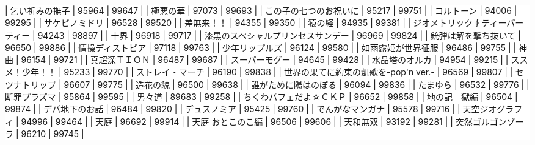 |	乞い祈みの撫子	|	95964	|	99647	|
|	極悪の華	|	97073	|	99693	|
|	この子の七つのお祝いに	|	95217	|	99751	|
|	コルトーン	|	94006	|	99295	|
|	サケビノミドリ	|	96528	|	99520	|
|	差無来！！	|	94355	|	99350	|
|	猿の経	|	94935	|	99381	|
|	ジオメトリック∮ティーパーティー	|	94243	|	98897	|
|	十界	|	96918	|	99717	|
|	漆黒のスペシャルプリンセスサンデー	|	96969	|	99824	|
|	銃弾は解を撃ち抜いて	|	96650	|	99886	|
|	情操ディストピア	|	97118	|	99763	|
|	少年リップルズ	|	96124	|	99580	|
|	如雨露姫が世界征服	|	96486	|	99755	|
|	神曲	|	96154	|	99721	|
|	真超深ＴＩＯＮ	|	96487	|	99687	|
|	スーパーモグー	|	94645	|	99428	|
|	水晶塔のオルカ	|	94954	|	99215	|
|	ススメ！少年！！	|	95233	|	99770	|
|	ストレイ・マーチ	|	96190	|	99838	|
|	世界の果てに約束の凱歌を-pop'n ver.-	|	96569	|	99807	|
|	セツナトリップ	|	96607	|	99775	|
|	造花の貌	|	96500	|	99638	|
|	誰がために陽はのぼる	|	96094	|	99836	|
|	たまゆら	|	96532	|	99776	|
|	断罪プラズマ	|	95864	|	99595	|
|	男々道	|	89683	|	99258	|
|	ちくわパフェだよ☆ＣＫＰ	|	96652	|	99858	|
|	地の記　獄編	|	96504	|	99874	|
|	デパ地下のお話	|	96484	|	99820	|
|	デュスノミア	|	95425	|	99760	|
|	でんがなマンガナ	|	95578	|	99716	|
|	天空ジオグラフィ	|	94996	|	99464	|
|	天庭	|	96692	|	99914	|
|	天庭 おとこのこ編	|	96506	|	99606	|
|	天和無双	|	93192	|	99281	|
|	突然ゴルゴンゾーラ	|	96210	|	99745	|